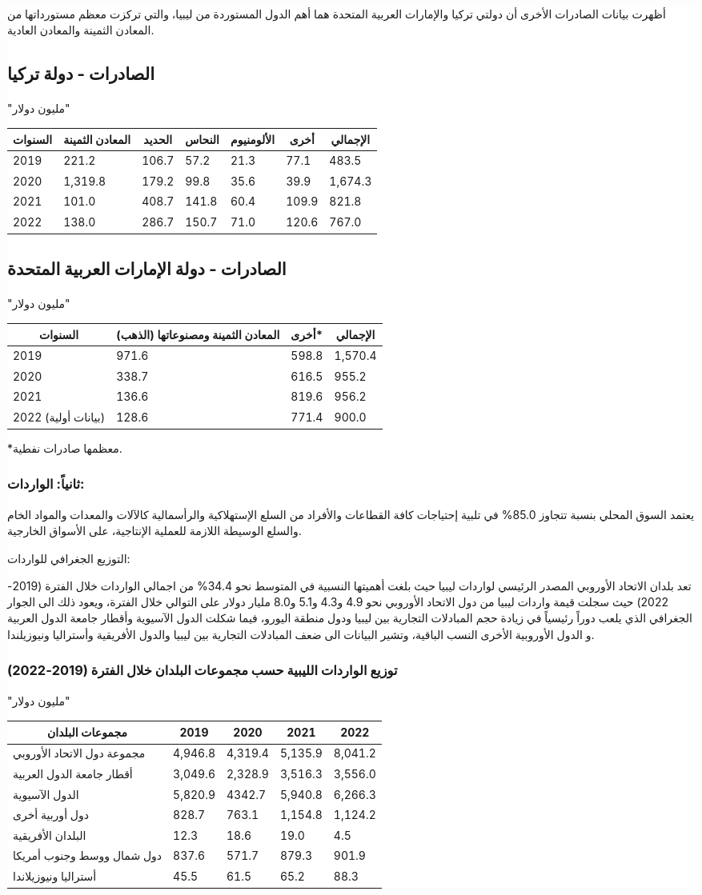 أظهرت بيانات الصادرات الأخرى أن دولتي تركيا والإمارات العربية المتحدة هما أهم الدول
المستوردة من ليبيا، والتي تركزت معظم مستورداتها من المعادن الثمينة والمعادن العادية.

## الصادرات - دولة تركيا

"مليون دولار"

| السنوات | المعادن الثمينة | الحديد | النحاس | الألومنيوم | أخرى | الإجمالي |
|----------|-----------------|--------|--------|------------|------|----------|
| 2019     | 221.2           | 106.7  | 57.2   | 21.3       | 77.1 | 483.5    |
| 2020     | 1,319.8         | 179.2  | 99.8   | 35.6       | 39.9 | 1,674.3  |
| 2021     | 101.0           | 408.7  | 141.8  | 60.4       | 109.9| 821.8    |
| 2022     | 138.0           | 286.7  | 150.7  | 71.0       | 120.6| 767.0    |

## الصادرات - دولة الإمارات العربية المتحدة

"مليون دولار"

| السنوات        | المعادن الثمينة ومصنوعاتها (الذهب) | أخرى* | الإجمالي |
|----------------|-------------------------------------|-------|----------|
| 2019           | 971.6                               | 598.8 | 1,570.4  |
| 2020           | 338.7                               | 616.5 | 955.2    |
| 2021           | 136.6                               | 819.6 | 956.2    |
| 2022 (بيانات أولية) | 128.6                               | 771.4 | 900.0    |

*معظمها صادرات نفطية.

### ثانياً: الواردات:

يعتمد السوق المحلي بنسبة تتجاوز 85.0% في تلبية إحتياجات كافة القطاعات والأفراد من السلع الإستهلاكية والرأسمالية كالآلات والمعدات والمواد الخام والسلع الوسيطة اللازمة للعملية الإنتاجية، على الأسواق الخارجية.

التوزيع الجغرافي للواردات:

تعد بلدان الاتحاد الأوروبي المصدر الرئيسي لواردات ليبيا حيث بلغت أهميتها النسبية في المتوسط نحو 34.4% من اجمالي الواردات خلال الفترة (2019-2022) حيث سجلت قيمة واردات ليبيا من دول الاتحاد الأوروبي نحو 4.9 و4.3 و5.1 و8.0 مليار دولار على التوالي خلال الفترة، ويعود ذلك الى الجوار الجغرافي الذي يلعب دوراً رئيسياً في زيادة حجم المبادلات التجارية بين ليبيا ودول منطقة اليورو، فيما شكلت الدول الآسيوية وأقطار جامعة الدول العربية و الدول الأوروبية الأخرى النسب الباقية، وتشير البيانات الى ضعف المبادلات التجارية بين ليبيا والدول الأفريقية وأستراليا ونيوزيلندا.

### توزيع الواردات الليبية حسب مجموعات البلدان خلال الفترة (2019-2022)
"مليون دولار"

| مجموعات البلدان | 2019 | 2020 | 2021 | 2022 |
|-----------------|------|------|------|------|
| مجموعة دول الاتحاد الأوروبي | 4,946.8 | 4,319.4 | 5,135.9 | 8,041.2 |
| أقطار جامعة الدول العربية | 3,049.6 | 2,328.9 | 3,516.3 | 3,556.0 |
| الدول الآسيوية | 5,820.9 | 4342.7 | 5,940.8 | 6,266.3 |
| دول أوربية أخرى | 828.7 | 763.1 | 1,154.8 | 1,124.2 |
| البلدان الأفريقية | 12.3 | 18.6 | 19.0 | 4.5 |
| دول شمال ووسط وجنوب أمريكا | 837.6 | 571.7 | 879.3 | 901.9 |
| أستراليا ونيوزيلاندا | 45.5 | 61.5 | 65.2 | 88.3 |